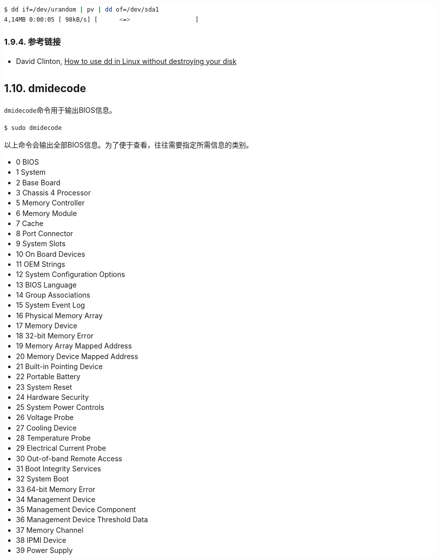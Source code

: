 ```bash
$ dd if=/dev/urandom | pv | dd of=/dev/sda1
4,14MB 0:00:05 [ 98kB/s] [      <=>                  ]
```

### 1.9.4. 参考链接

- David Clinton, [How to use dd in Linux without destroying your disk](https://opensource.com/article/18/7/how-use-dd-linux)




## 1.10. dmidecode

`dmidecode`命令用于输出BIOS信息。

```bash
$ sudo dmidecode
```

以上命令会输出全部BIOS信息。为了便于查看，往往需要指定所需信息的类别。

- 0 BIOS
- 1 System
- 2 Base Board
- 3 Chassis 4 Processor
- 5 Memory Controller
- 6 Memory Module
- 7 Cache
- 8 Port Connector
- 9 System Slots
- 10 On Board Devices
- 11 OEM Strings
- 12 System Configuration Options
- 13 BIOS Language
- 14 Group Associations
- 15 System Event Log
- 16 Physical Memory Array
- 17 Memory Device
- 18 32-bit Memory Error
- 19 Memory Array Mapped Address
- 20 Memory Device Mapped Address
- 21 Built-in Pointing Device
- 22 Portable Battery
- 23 System Reset
- 24 Hardware Security
- 25 System Power Controls
- 26 Voltage Probe
- 27 Cooling Device
- 28 Temperature Probe
- 29 Electrical Current Probe
- 30 Out-of-band Remote Access
- 31 Boot Integrity Services
- 32 System Boot
- 33 64-bit Memory Error
- 34 Management Device
- 35 Management Device Component
- 36 Management Device Threshold Data
- 37 Memory Channel
- 38 IPMI Device
- 39 Power Supply
